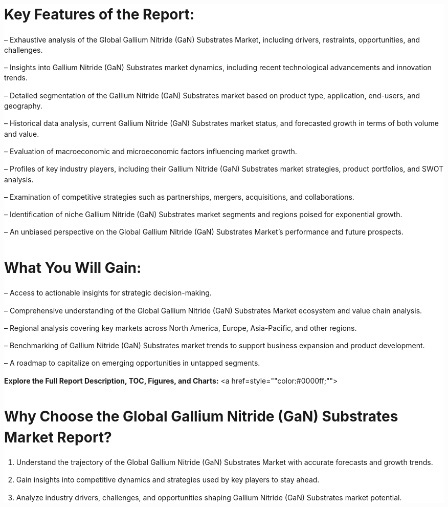 # <strong>Key Features of the Report:</strong>

– Exhaustive analysis of the Global Gallium Nitride (GaN) Substrates Market, including drivers, restraints, opportunities, and challenges.

– Insights into Gallium Nitride (GaN) Substrates market dynamics, including recent technological advancements and innovation trends.

– Detailed segmentation of the Gallium Nitride (GaN) Substrates market based on product type, application, end-users, and geography.

– Historical data analysis, current Gallium Nitride (GaN) Substrates market status, and forecasted growth in terms of both volume and value.

– Evaluation of macroeconomic and microeconomic factors influencing market growth.

– Profiles of key industry players, including their Gallium Nitride (GaN) Substrates market strategies, product portfolios, and SWOT analysis.

– Examination of competitive strategies such as partnerships, mergers, acquisitions, and collaborations.

– Identification of niche Gallium Nitride (GaN) Substrates market segments and regions poised for exponential growth.

– An unbiased perspective on the Global Gallium Nitride (GaN) Substrates Market’s performance and future prospects.

# <strong>What You Will Gain:</strong>

– Access to actionable insights for strategic decision-making.

– Comprehensive understanding of the Global Gallium Nitride (GaN) Substrates Market ecosystem and value chain analysis.

– Regional analysis covering key markets across North America, Europe, Asia-Pacific, and other regions.

– Benchmarking of Gallium Nitride (GaN) Substrates market trends to support business expansion and product development.

– A roadmap to capitalize on emerging opportunities in untapped segments.

<strong>Explore the Full Report Description, TOC, Figures, and Charts:</strong>
<a href=style=""color:#0000ff;""></a>

# <strong>Why Choose the Global Gallium Nitride (GaN) Substrates Market Report?</strong>

1. Understand the trajectory of the Global Gallium Nitride (GaN) Substrates Market with accurate forecasts and growth trends.

2. Gain insights into competitive dynamics and strategies used by key players to stay ahead.

3. Analyze industry drivers, challenges, and opportunities shaping Gallium Nitride (GaN) Substrates market potential.
